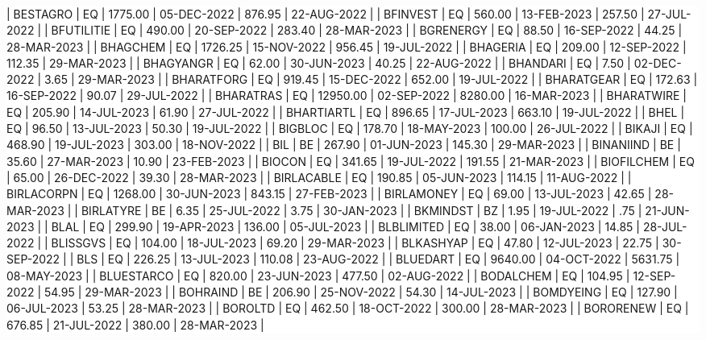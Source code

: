 | BESTAGRO | EQ | 1775.00 | 05-DEC-2022 | 876.95 | 22-AUG-2022 |
| BFINVEST | EQ | 560.00 | 13-FEB-2023 | 257.50 | 27-JUL-2022 |
| BFUTILITIE | EQ | 490.00 | 20-SEP-2022 | 283.40 | 28-MAR-2023 |
| BGRENERGY | EQ | 88.50 | 16-SEP-2022 | 44.25 | 28-MAR-2023 |
| BHAGCHEM | EQ | 1726.25 | 15-NOV-2022 | 956.45 | 19-JUL-2022 |
| BHAGERIA | EQ | 209.00 | 12-SEP-2022 | 112.35 | 29-MAR-2023 |
| BHAGYANGR | EQ | 62.00 | 30-JUN-2023 | 40.25 | 22-AUG-2022 |
| BHANDARI | EQ | 7.50 | 02-DEC-2022 | 3.65 | 29-MAR-2023 |
| BHARATFORG | EQ | 919.45 | 15-DEC-2022 | 652.00 | 19-JUL-2022 |
| BHARATGEAR | EQ | 172.63 | 16-SEP-2022 | 90.07 | 29-JUL-2022 |
| BHARATRAS | EQ | 12950.00 | 02-SEP-2022 | 8280.00 | 16-MAR-2023 |
| BHARATWIRE | EQ | 205.90 | 14-JUL-2023 | 61.90 | 27-JUL-2022 |
| BHARTIARTL | EQ | 896.65 | 17-JUL-2023 | 663.10 | 19-JUL-2022 |
| BHEL | EQ | 96.50 | 13-JUL-2023 | 50.30 | 19-JUL-2022 |
| BIGBLOC | EQ | 178.70 | 18-MAY-2023 | 100.00 | 26-JUL-2022 |
| BIKAJI | EQ | 468.90 | 19-JUL-2023 | 303.00 | 18-NOV-2022 |
| BIL | BE | 267.90 | 01-JUN-2023 | 145.30 | 29-MAR-2023 |
| BINANIIND | BE | 35.60 | 27-MAR-2023 | 10.90 | 23-FEB-2023 |
| BIOCON | EQ | 341.65 | 19-JUL-2022 | 191.55 | 21-MAR-2023 |
| BIOFILCHEM | EQ | 65.00 | 26-DEC-2022 | 39.30 | 28-MAR-2023 |
| BIRLACABLE | EQ | 190.85 | 05-JUN-2023 | 114.15 | 11-AUG-2022 |
| BIRLACORPN | EQ | 1268.00 | 30-JUN-2023 | 843.15 | 27-FEB-2023 |
| BIRLAMONEY | EQ | 69.00 | 13-JUL-2023 | 42.65 | 28-MAR-2023 |
| BIRLATYRE | BE | 6.35 | 25-JUL-2022 | 3.75 | 30-JAN-2023 |
| BKMINDST | BZ | 1.95 | 19-JUL-2022 | .75 | 21-JUN-2023 |
| BLAL | EQ | 299.90 | 19-APR-2023 | 136.00 | 05-JUL-2023 |
| BLBLIMITED | EQ | 38.00 | 06-JAN-2023 | 14.85 | 28-JUL-2022 |
| BLISSGVS | EQ | 104.00 | 18-JUL-2023 | 69.20 | 29-MAR-2023 |
| BLKASHYAP | EQ | 47.80 | 12-JUL-2023 | 22.75 | 30-SEP-2022 |
| BLS | EQ | 226.25 | 13-JUL-2023 | 110.08 | 23-AUG-2022 |
| BLUEDART | EQ | 9640.00 | 04-OCT-2022 | 5631.75 | 08-MAY-2023 |
| BLUESTARCO | EQ | 820.00 | 23-JUN-2023 | 477.50 | 02-AUG-2022 |
| BODALCHEM | EQ | 104.95 | 12-SEP-2022 | 54.95 | 29-MAR-2023 |
| BOHRAIND | BE | 206.90 | 25-NOV-2022 | 54.30 | 14-JUL-2023 |
| BOMDYEING | EQ | 127.90 | 06-JUL-2023 | 53.25 | 28-MAR-2023 |
| BOROLTD | EQ | 462.50 | 18-OCT-2022 | 300.00 | 28-MAR-2023 |
| BORORENEW | EQ | 676.85 | 21-JUL-2022 | 380.00 | 28-MAR-2023 |